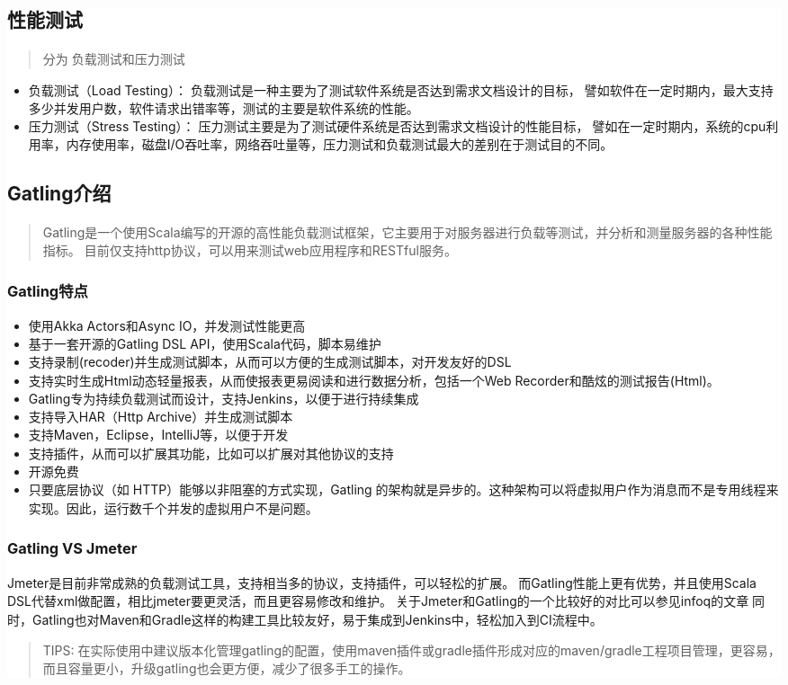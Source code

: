 
## 性能测试
> 分为 负载测试和压力测试
- 负载测试（Load Testing）：
    负载测试是一种主要为了测试软件系统是否达到需求文档设计的目标，
    譬如软件在一定时期内，最大支持多少并发用户数，软件请求出错率等，测试的主要是软件系统的性能。
- 压力测试（Stress Testing）：
    压力测试主要是为了测试硬件系统是否达到需求文档设计的性能目标，
    譬如在一定时期内，系统的cpu利用率，内存使用率，磁盘I/O吞吐率，网络吞吐量等，压力测试和负载测试最大的差别在于测试目的不同。

## Gatling介绍
> Gatling是一个使用Scala编写的开源的高性能负载测试框架，它主要用于对服务器进行负载等测试，并分析和测量服务器的各种性能指标。
> 目前仅支持http协议，可以用来测试web应用程序和RESTful服务。

### Gatling特点
- 使用Akka Actors和Async IO，并发测试性能更高
- 基于一套开源的Gatling DSL API，使用Scala代码，脚本易维护
- 支持录制(recoder)并生成测试脚本，从而可以方便的生成测试脚本，对开发友好的DSL
- 支持实时生成Html动态轻量报表，从而使报表更易阅读和进行数据分析，包括一个Web Recorder和酷炫的测试报告(Html)。
- Gatling专为持续负载测试而设计，支持Jenkins，以便于进行持续集成
- 支持导入HAR（Http Archive）并生成测试脚本
- 支持Maven，Eclipse，IntelliJ等，以便于开发
- 支持插件，从而可以扩展其功能，比如可以扩展对其他协议的支持
- 开源免费
- 只要底层协议（如 HTTP）能够以非阻塞的方式实现，Gatling 的架构就是异步的。这种架构可以将虚拟用户作为消息而不是专用线程来实现。因此，运行数千个并发的虚拟用户不是问题。

### Gatling VS Jmeter
Jmeter是目前非常成熟的负载测试工具，支持相当多的协议，支持插件，可以轻松的扩展。
而Gatling性能上更有优势，并且使用Scala DSL代替xml做配置，相比jmeter要更灵活，而且更容易修改和维护。
关于Jmeter和Gatling的一个比较好的对比可以参见infoq的文章
同时，Gatling也对Maven和Gradle这样的构建工具比较友好，易于集成到Jenkins中，轻松加入到CI流程中。
> TIPS: 在实际使用中建议版本化管理gatling的配置，使用maven插件或gradle插件形成对应的maven/gradle工程项目管理，更容易，而且容量更小，升级gatling也会更方便，减少了很多手工的操作。
